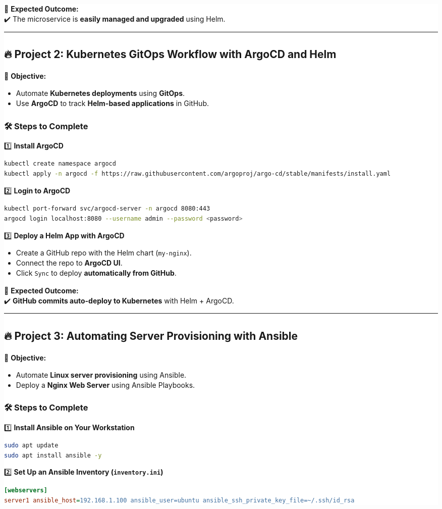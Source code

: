 🔹 **Expected Outcome:**  
✔️ The microservice is **easily managed and upgraded** using Helm.

---

## **🔥 Project 2: Kubernetes GitOps Workflow with ArgoCD and Helm**
📌 **Objective:**  
- Automate **Kubernetes deployments** using **GitOps**.  
- Use **ArgoCD** to track **Helm-based applications** in GitHub.

### **🛠 Steps to Complete**
1️⃣ **Install ArgoCD**
   ```sh
   kubectl create namespace argocd
   kubectl apply -n argocd -f https://raw.githubusercontent.com/argoproj/argo-cd/stable/manifests/install.yaml
   ```

2️⃣ **Login to ArgoCD**
   ```sh
   kubectl port-forward svc/argocd-server -n argocd 8080:443
   argocd login localhost:8080 --username admin --password <password>
   ```

3️⃣ **Deploy a Helm App with ArgoCD**
   - Create a GitHub repo with the Helm chart (`my-nginx`).
   - Connect the repo to **ArgoCD UI**.
   - Click `Sync` to deploy **automatically from GitHub**.

🔹 **Expected Outcome:**  
✔️ **GitHub commits auto-deploy to Kubernetes** with Helm + ArgoCD.

---

## **🔥 Project 3: Automating Server Provisioning with Ansible**
📌 **Objective:**  
- Automate **Linux server provisioning** using Ansible.  
- Deploy a **Nginx Web Server** using Ansible Playbooks.

### **🛠 Steps to Complete**
1️⃣ **Install Ansible on Your Workstation**
   ```sh
   sudo apt update
   sudo apt install ansible -y
   ```

2️⃣ **Set Up an Ansible Inventory (`inventory.ini`)**
   ```ini
   [webservers]
   server1 ansible_host=192.168.1.100 ansible_user=ubuntu ansible_ssh_private_key_file=~/.ssh/id_rsa
   ```

